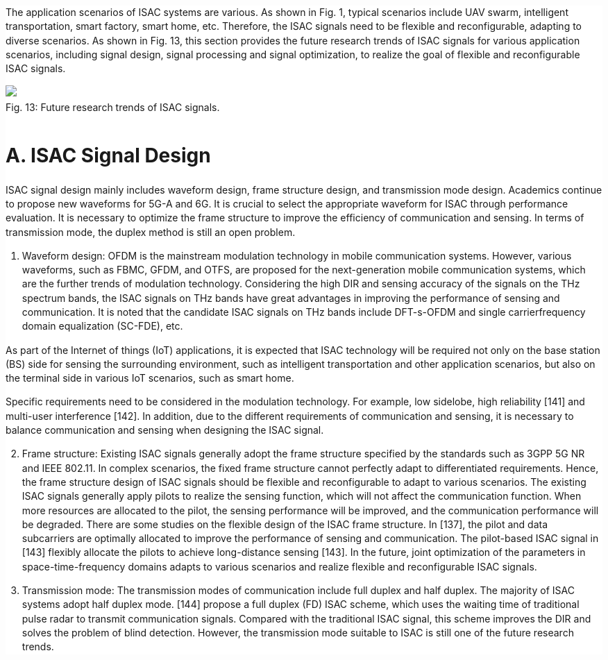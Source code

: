 The application scenarios of ISAC systems are various. As shown in Fig. 1, typical scenarios include UAV swarm, intelligent transportation, smart factory, smart home, etc. Therefore, the ISAC signals need to be flexible and reconfigurable, adapting to diverse scenarios. As shown in Fig. 13, this section provides the future research trends of ISAC signals for various application scenarios, including signal design, signal processing and signal optimization, to realize the goal of flexible and reconfigurable ISAC signals.  

![](images/513246a6b6b6df22e592b44a1abcc7bab7d3dc70ef312bc5b3b4faf9d252c455.jpg)  
Fig. 13: Future research trends of ISAC signals.  

# A. ISAC Signal Design  

ISAC signal design mainly includes waveform design, frame structure design, and transmission mode design. Academics continue to propose new waveforms for 5G-A and 6G. It is crucial to select the appropriate waveform for ISAC through performance evaluation. It is necessary to optimize the frame structure to improve the efficiency of communication and sensing. In terms of transmission mode, the duplex method is still an open problem.  

1) Waveform design: OFDM is the mainstream modulation technology in mobile communication systems. However, various waveforms, such as FBMC, GFDM, and OTFS, are proposed for the next-generation mobile communication systems, which are the further trends of modulation technology. Considering the high DIR and sensing accuracy of the signals on the THz spectrum bands, the ISAC signals on THz bands have great advantages in improving the performance of sensing and communication. It is noted that the candidate ISAC signals on THz bands include DFT-s-OFDM and single carrierfrequency domain equalization (SC-FDE), etc.  

As part of the Internet of things (IoT) applications, it is expected that ISAC technology will be required not only on the base station (BS) side for sensing the surrounding environment, such as intelligent transportation and other application scenarios, but also on the terminal side in various IoT scenarios, such as smart home.  

Specific requirements need to be considered in the modulation technology. For example, low sidelobe, high reliability [141] and multi-user interference [142]. In addition, due to the different requirements of communication and sensing, it is necessary to balance communication and sensing when designing the ISAC signal.  

2) Frame structure: Existing ISAC signals generally adopt the frame structure specified by the standards such as 3GPP 5G NR and IEEE 802.11. In complex scenarios, the fixed frame structure cannot perfectly adapt to differentiated requirements. Hence, the frame structure design of ISAC signals should be flexible and reconfigurable to adapt to various scenarios. The existing ISAC signals generally apply pilots to realize the sensing function, which will not affect the communication function. When more resources are allocated to the pilot, the sensing performance will be improved, and the communication performance will be degraded. There are some studies on the flexible design of the ISAC frame structure. In [137], the pilot and data subcarriers are optimally allocated to improve the performance of sensing and communication. The pilot-based ISAC signal in [143] flexibly allocate the pilots to achieve long-distance sensing [143]. In the future, joint optimization of the parameters in space-time-frequency domains adapts to various scenarios and realize flexible and reconfigurable ISAC signals.  

3) Transmission mode: The transmission modes of communication include full duplex and half duplex. The majority of ISAC systems adopt half duplex mode. [144] propose a full duplex (FD) ISAC scheme, which uses the waiting time of traditional pulse radar to transmit communication signals. Compared with the traditional ISAC signal, this scheme improves the DIR and solves the problem of blind detection. However, the transmission mode suitable to ISAC is still one of the future research trends.  
